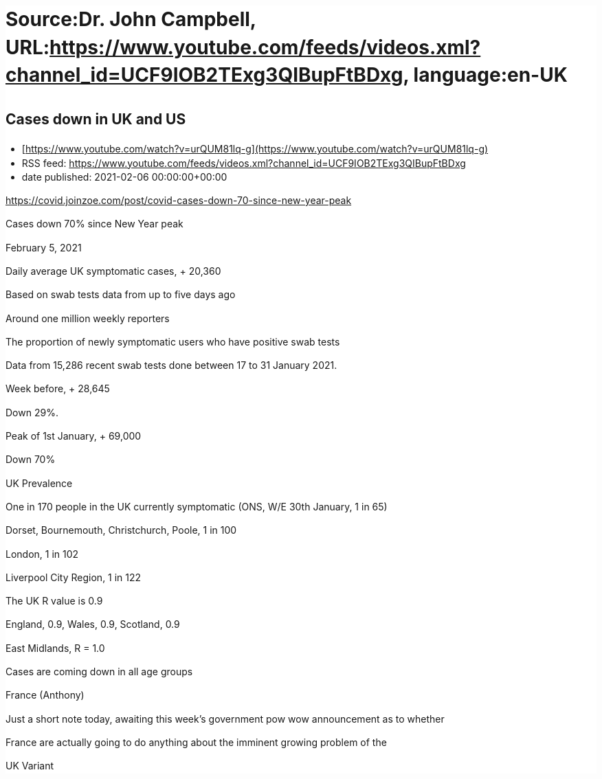 # Source:Dr. John Campbell, URL:https://www.youtube.com/feeds/videos.xml?channel_id=UCF9IOB2TExg3QIBupFtBDxg, language:en-UK

## Cases down in UK and US
 - [https://www.youtube.com/watch?v=urQUM81lq-g](https://www.youtube.com/watch?v=urQUM81lq-g)
 - RSS feed: https://www.youtube.com/feeds/videos.xml?channel_id=UCF9IOB2TExg3QIBupFtBDxg
 - date published: 2021-02-06 00:00:00+00:00

https://covid.joinzoe.com/post/covid-cases-down-70-since-new-year-peak

Cases down 70% since New Year peak 

February 5, 2021

Daily average UK symptomatic cases, + 20,360

Based on swab tests data from up to five days ago

Around one million weekly reporters

The proportion of newly symptomatic users who have positive swab tests

Data from 15,286 recent swab tests done between 17 to 31 January 2021.

Week before, + 28,645

Down 29%. 

Peak of 1st January, + 69,000

Down 70%

UK Prevalence

One in 170 people in the UK currently symptomatic
(ONS, W/E 30th January, 1 in 65)


Dorset, Bournemouth, Christchurch, Poole, 1 in 100

London, 1 in 102

Liverpool City Region, 1 in 122 

The UK R value is 0.9

England, 0.9, Wales, 0.9, Scotland, 0.9 

East Midlands, R = 1.0

Cases are coming down in all age groups


France (Anthony)

Just a short note today, awaiting this week’s government pow wow announcement as to whether 

France are actually going to do anything about the imminent growing problem of the 

UK Variant
